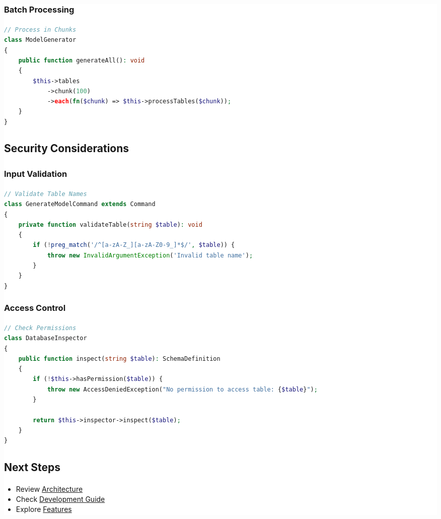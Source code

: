 ### Batch Processing
```php
// Process in Chunks
class ModelGenerator
{
    public function generateAll(): void
    {
        $this->tables
            ->chunk(100)
            ->each(fn($chunk) => $this->processTables($chunk));
    }
}
```

## Security Considerations

### Input Validation
```php
// Validate Table Names
class GenerateModelCommand extends Command
{
    private function validateTable(string $table): void
    {
        if (!preg_match('/^[a-zA-Z_][a-zA-Z0-9_]*$/', $table)) {
            throw new InvalidArgumentException('Invalid table name');
        }
    }
}
```

### Access Control
```php
// Check Permissions
class DatabaseInspector
{
    public function inspect(string $table): SchemaDefinition
    {
        if (!$this->hasPermission($table)) {
            throw new AccessDeniedException("No permission to access table: {$table}");
        }

        return $this->inspector->inspect($table);
    }
}
```

## Next Steps

- Review [Architecture](../architecture/index.md)
- Check [Development Guide](../development/index.md)
- Explore [Features](../features/index.md)

